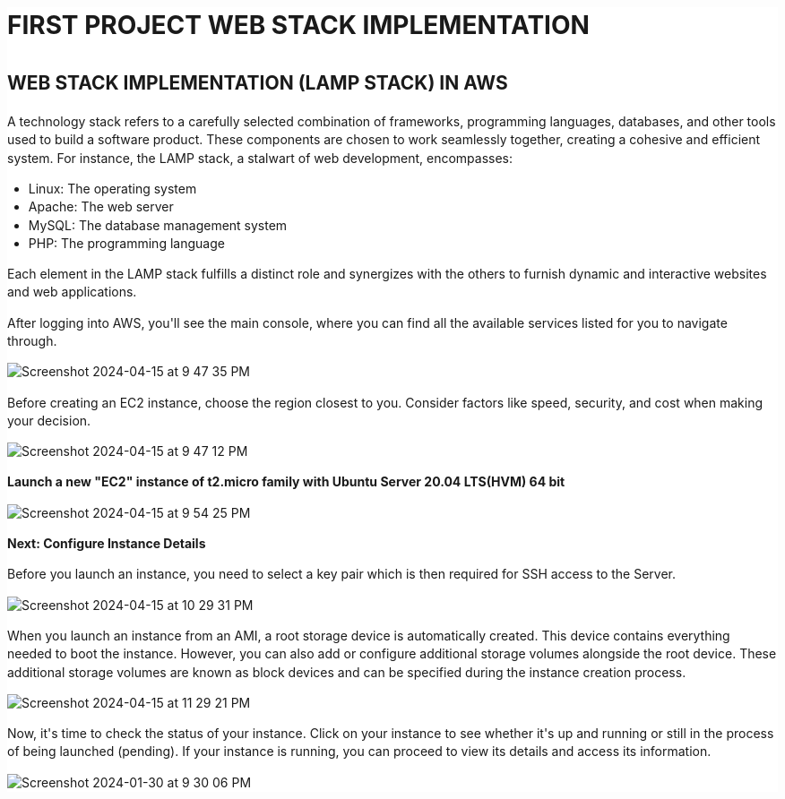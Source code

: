 # FIRST PROJECT WEB STACK IMPLEMENTATION

## WEB STACK IMPLEMENTATION (LAMP STACK) IN AWS
A technology stack refers to a carefully selected combination of frameworks, programming languages, databases, and other tools used to build a software product. These components are chosen to work seamlessly together, creating a cohesive and efficient system.
For instance, the LAMP stack, a stalwart of web development, encompasses:
- Linux: The operating system
- Apache: The web server
- MySQL: The database management system
- PHP: The programming language

Each element in the LAMP stack fulfills a distinct role and synergizes with the others to furnish dynamic and interactive websites and web applications.


After logging into AWS, you'll see the main console, where you can find all the available services listed for you to navigate through.

<img width="877" alt="Screenshot 2024-04-15 at 9 47 35 PM" src="https://github.com/yasimenhaimed/Cloud-Projects-/assets/135265745/7cb11bcc-7967-48c5-8038-58fbcdc2591c">

Before creating an EC2 instance, choose the region closest to you. Consider factors like speed, security, and cost when making your decision.

<img width="700" alt="Screenshot 2024-04-15 at 9 47 12 PM" src="https://github.com/yasimenhaimed/Cloud-Projects-/assets/135265745/65dab39f-769c-477e-9957-a00f691b2cb4">



**Launch a new "EC2" instance of t2.micro family with Ubuntu Server 20.04 LTS(HVM) 64 bit**

<img width="1171" alt="Screenshot 2024-04-15 at 9 54 25 PM" src="https://github.com/yasimenhaimed/Cloud-Projects-/assets/135265745/86c4c622-84e9-439f-b005-812e8f10e7bf">



**Next: Configure Instance Details**

Before you launch an instance, you need to select a key pair which is then required for SSH access to the Server.


<img width="810" alt="Screenshot 2024-04-15 at 10 29 31 PM" src="https://github.com/yasimenhaimed/Cloud-Projects-/assets/135265745/2853b1df-4be2-4470-94a6-ae8cea1017c4">

When you launch an instance from an AMI, a root storage device is automatically created. This device contains everything needed to boot the instance. However, you can also add or configure additional storage volumes alongside the root device. These additional storage volumes are known as block devices and can be specified during the instance creation process.

<img width="806" alt="Screenshot 2024-04-15 at 11 29 21 PM" src="https://github.com/yasimenhaimed/Cloud-Projects-/assets/135265745/b9331a1e-1d62-4139-820f-82b467a52e1a">




Now, it's time to check the status of your instance. Click on your instance to see whether it's up and running or still in the process of being launched (pending). If your instance is running, you can proceed to view its details and access its information.


<img width="1273" alt="Screenshot 2024-01-30 at 9 30 06 PM" src="https://github.com/yasimenhaimed/Cloud-Projects-/assets/135265745/aa474a4b-3c71-4367-aa5d-df2968d337e8">








